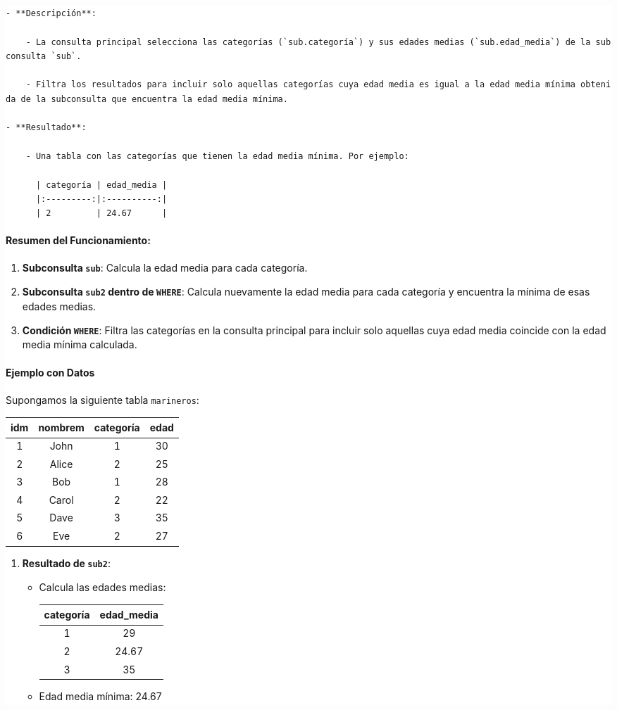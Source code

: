     - **Descripción**:
    
        - La consulta principal selecciona las categorías (`sub.categoría`) y sus edades medias (`sub.edad_media`) de la subconsulta `sub`.
        
        - Filtra los resultados para incluir solo aquellas categorías cuya edad media es igual a la edad media mínima obtenida de la subconsulta que encuentra la edad media mínima.
        
    - **Resultado**:
    
        - Una tabla con las categorías que tienen la edad media mínima. Por ejemplo:
        
          | categoría | edad_media |
          |:---------:|:----------:|
          | 2         | 24.67      |

#### Resumen del Funcionamiento:

1. **Subconsulta `sub`**: Calcula la edad media para cada categoría.

2. **Subconsulta `sub2` dentro de `WHERE`**: Calcula nuevamente la edad media para cada categoría y encuentra la mínima de esas edades medias.

3. **Condición `WHERE`**: Filtra las categorías en la consulta principal para incluir solo aquellas cuya edad media coincide con la edad media mínima calculada.

#### Ejemplo con Datos

Supongamos la siguiente tabla `marineros`:

| idm | nombrem | categoría | edad |
|:---:|:-------:|:---------:|:----:|
| 1   | John    | 1         | 30   |
| 2   | Alice   | 2         | 25   |
| 3   | Bob     | 1         | 28   |
| 4   | Carol   | 2         | 22   |
| 5   | Dave    | 3         | 35   |
| 6   | Eve     | 2         | 27   |

1. **Resultado de `sub2`**:

   - Calcula las edades medias:
   
     | categoría | edad_media |
     |:---------:|:----------:|
     | 1         | 29         |
     | 2         | 24.67      |
     | 3         | 35         |
     
   - Edad media mínima: 24.67
